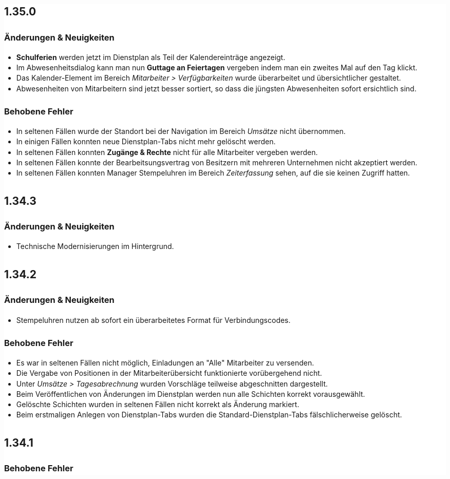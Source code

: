 ## 1.35.0

### Änderungen & Neuigkeiten

-   **Schulferien** werden jetzt im Dienstplan als Teil der Kalendereinträge angezeigt.
-   Im Abwesenheitsdialog kann man nun **Guttage an Feiertagen** vergeben indem man ein zweites Mal auf den Tag klickt.
-   Das Kalender-Element im Bereich _Mitarbeiter > Verfügbarkeiten_ wurde überarbeitet und übersichtlicher gestaltet.
-   Abwesenheiten von Mitarbeitern sind jetzt besser sortiert, so dass die jüngsten Abwesenheiten sofort ersichtlich sind.

### Behobene Fehler

-   In seltenen Fällen wurde der Standort bei der Navigation im Bereich _Umsätze_ nicht übernommen.
-   In einigen Fällen konnten neue Dienstplan-Tabs nicht mehr gelöscht werden.
-   In seltenen Fällen konnten **Zugänge & Rechte** nicht für alle Mitarbeiter vergeben werden.
-   In seltenen Fällen konnte der Bearbeitsungsvertrag von Besitzern mit mehreren Unternehmen nicht akzeptiert werden.
-   In seltenen Fällen konnten Manager Stempeluhren im Bereich _Zeiterfassung_ sehen, auf die sie keinen Zugriff hatten.

## 1.34.3

### Änderungen & Neuigkeiten

-   Technische Modernisierungen im Hintergrund.

## 1.34.2

### Änderungen & Neuigkeiten

-   Stempeluhren nutzen ab sofort ein überarbeitetes Format für Verbindungscodes.

### Behobene Fehler

-   Es war in seltenen Fällen nicht möglich, Einladungen an "Alle" Mitarbeiter zu versenden.
-   Die Vergabe von Positionen in der Mitarbeiterübersicht funktionierte vorübergehend nicht.
-   Unter _Umsätze > Tagesabrechnung_ wurden Vorschläge teilweise abgeschnitten dargestellt.
-   Beim Veröffentlichen von Änderungen im Dienstplan werden nun alle Schichten korrekt vorausgewählt.
-   Gelöschte Schichten wurden in seltenen Fällen nicht korrekt als Änderung markiert.
-   Beim erstmaligen Anlegen von Dienstplan-Tabs wurden die Standard-Dienstplan-Tabs fälschlicherweise gelöscht.

## 1.34.1

### Behobene Fehler
